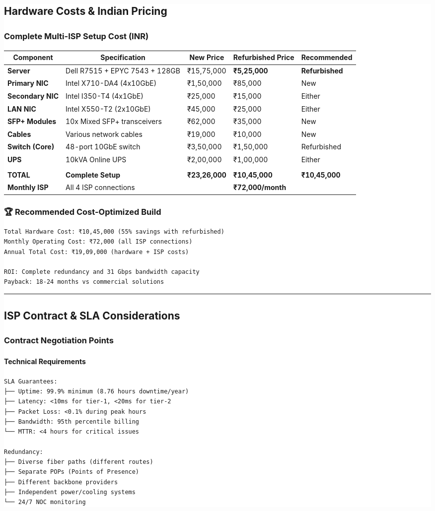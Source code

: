 
## **Hardware Costs & Indian Pricing**

### **Complete Multi-ISP Setup Cost (INR)**

| Component | Specification | New Price | Refurbished Price | Recommended |
|-----------|---------------|-----------|-------------------|-------------|
| **Server** | Dell R7515 + EPYC 7543 + 128GB | ₹15,75,000 | **₹5,25,000** | **Refurbished** |
| **Primary NIC** | Intel X710-DA4 (4x10GbE) | ₹1,50,000 | ₹85,000 | New |
| **Secondary NIC** | Intel I350-T4 (4x1GbE) | ₹25,000 | ₹15,000 | Either |
| **LAN NIC** | Intel X550-T2 (2x10GbE) | ₹45,000 | ₹25,000 | Either |
| **SFP+ Modules** | 10x Mixed SFP+ transceivers | ₹62,000 | ₹35,000 | New |
| **Cables** | Various network cables | ₹19,000 | ₹10,000 | New |
| **Switch (Core)** | 48-port 10GbE switch | ₹3,50,000 | ₹1,50,000 | Refurbished |
| **UPS** | 10kVA Online UPS | ₹2,00,000 | ₹1,00,000 | Either |
| | | | | |
| **TOTAL** | **Complete Setup** | **₹23,26,000** | **₹10,45,000** | **₹10,45,000** |
| **Monthly ISP** | All 4 ISP connections | | **₹72,000/month** | |

### **🏆 Recommended Cost-Optimized Build**
```
Total Hardware Cost: ₹10,45,000 (55% savings with refurbished)
Monthly Operating Cost: ₹72,000 (all ISP connections)
Annual Total Cost: ₹19,09,000 (hardware + ISP costs)

ROI: Complete redundancy and 31 Gbps bandwidth capacity
Payback: 18-24 months vs commercial solutions
```

---

## **ISP Contract & SLA Considerations**

### **Contract Negotiation Points**

#### **Technical Requirements**
```
SLA Guarantees:
├── Uptime: 99.9% minimum (8.76 hours downtime/year)
├── Latency: <10ms for tier-1, <20ms for tier-2
├── Packet Loss: <0.1% during peak hours
├── Bandwidth: 95th percentile billing
└── MTTR: <4 hours for critical issues

Redundancy:
├── Diverse fiber paths (different routes)
├── Separate POPs (Points of Presence)  
├── Different backbone providers
├── Independent power/cooling systems
└── 24/7 NOC monitoring
```
